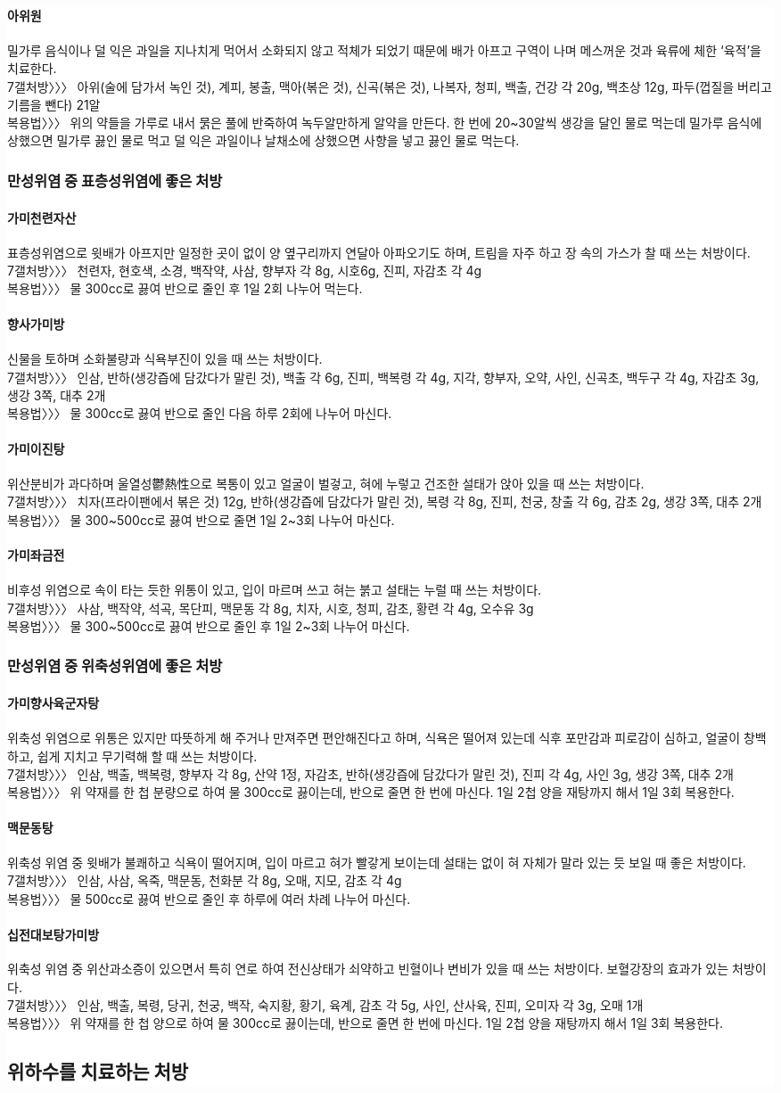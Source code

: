 #### 아위원
밀가루 음식이나 덜 익은 과일을 지나치게 먹어서 소화되지 않고 적체가 되었기 때문에 배가 아프고 구역이 나며 메스꺼운 것과 육류에 체한 ‘육적’을 치료한다.  
7갤처방〉〉〉 아위(술에 담가서 녹인 것), 계피, 봉출, 맥아(볶은 것), 신곡(볶은 것), 나복자, 청피, 백출, 건강 각 20g, 백초상 12g, 파두(껍질을 버리고 기름을 뺀다) 21알  
복용법〉〉〉 위의 약들을 가루로 내서 묽은 풀에 반죽하여 녹두알만하게 알약을 만든다. 한 번에 20~30알씩 생강을 달인 물로 먹는데 밀가루 음식에 상했으면 밀가루 끓인 물로 먹고 덜 익은 과일이나 날채소에 상했으면 사향을 넣고 끓인 물로 먹는다.

### 만성위염 중 표층성위염에 좋은 처방

#### 가미천련자산
표층성위염으로 윗배가 아프지만 일정한 곳이 없이 양 옆구리까지 연달아 아파오기도 하며, 트림을 자주 하고 장 속의 가스가 찰 때 쓰는 처방이다.  
7갤처방〉〉〉 천련자, 현호색, 소경, 백작약, 사삼, 향부자 각 8g, 시호6g, 진피, 자감초 각 4g  
복용법〉〉〉 물 300cc로 끓여 반으로 줄인 후 1일 2회 나누어 먹는다.

#### 향사가미방
신물을 토하며 소화불량과 식욕부진이 있을 때 쓰는 처방이다.  
7갤처방〉〉〉 인삼, 반하(생강즙에 담갔다가 말린 것), 백출 각 6g, 진피, 백복령 각 4g, 지각, 향부자, 오약, 사인, 신곡초, 백두구 각 4g, 자감초 3g, 생강 3쪽, 대추 2개  
복용법〉〉〉 물 300cc로 끓여 반으로 줄인 다음 하루 2회에 나누어 마신다.

#### 가미이진탕
위산분비가 과다하며 울열성鬱熱性으로 복통이 있고 얼굴이 벌겋고, 혀에 누렇고 건조한 설태가 앉아 있을 때 쓰는 처방이다.  
7갤처방〉〉〉 치자(프라이팬에서 볶은 것) 12g, 반하(생강즙에 담갔다가 말린 것), 복령 각 8g, 진피, 천궁, 창출 각 6g, 감초 2g, 생강 3쪽, 대추 2개  
복용법〉〉〉 물 300~500cc로 끓여 반으로 줄면 1일 2~3회 나누어 마신다.

#### 가미좌금전
비후성 위염으로 속이 타는 듯한 위통이 있고, 입이 마르며 쓰고 혀는 붉고 설태는 누럴 때 쓰는 처방이다.  
7갤처방〉〉〉 사삼, 백작약, 석곡, 목단피, 맥문동 각 8g, 치자, 시호, 청피, 감초, 황련 각 4g, 오수유 3g  
복용법〉〉〉 물 300~500cc로 끓여 반으로 줄인 후 1일 2~3회 나누어 마신다.

### 만성위염 중 위축성위염에 좋은 처방

#### 가미향사육군자탕
위축성 위염으로 위통은 있지만 따뜻하게 해 주거나 만져주면 편안해진다고 하며, 식욕은 떨어져 있는데 식후 포만감과 피로감이 심하고, 얼굴이 창백하고, 쉽게 지치고 무기력해 할 때 쓰는 처방이다.  
7갤처방〉〉〉 인삼, 백출, 백복령, 향부자 각 8g, 산약 1정, 자감초, 반하(생강즙에 담갔다가 말린 것), 진피 각 4g, 사인 3g, 생강 3쪽, 대추 2개  
복용법〉〉〉 위 약재를 한 첩 분량으로 하여 물 300cc로 끓이는데, 반으로 줄면 한 번에 마신다. 1일 2첩 양을 재탕까지 해서 1일 3회 복용한다.

#### 맥문동탕
위축성 위염 중 윗배가 불쾌하고 식욕이 떨어지며, 입이 마르고 혀가 빨갛게 보이는데 설태는 없이 혀 자체가 말라 있는 듯 보일 때 좋은 처방이다.  
7갤처방〉〉〉 인삼, 사삼, 옥죽, 맥문동, 천화분 각 8g, 오매, 지모, 감초 각 4g  
복용법〉〉〉 물 500cc로 끓여 반으로 줄인 후 하루에 여러 차례 나누어 마신다.

#### 십전대보탕가미방
위축성 위염 중 위산과소증이 있으면서 특히 연로 하여 전신상태가 쇠약하고 빈혈이나 변비가 있을 때 쓰는 처방이다. 보혈강장의 효과가 있는 처방이다.  
7갤처방〉〉〉 인삼, 백출, 복령, 당귀, 천궁, 백작, 숙지황, 황기, 육계, 감초 각 5g, 사인, 산사육, 진피, 오미자 각 3g, 오매 1개  
복용법〉〉〉 위 약재를 한 첩 양으로 하여 물 300cc로 끓이는데, 반으로 줄면 한 번에 마신다. 1일 2첩 양을 재탕까지 해서 1일 3회 복용한다.

## 위하수를 치료하는 처방
